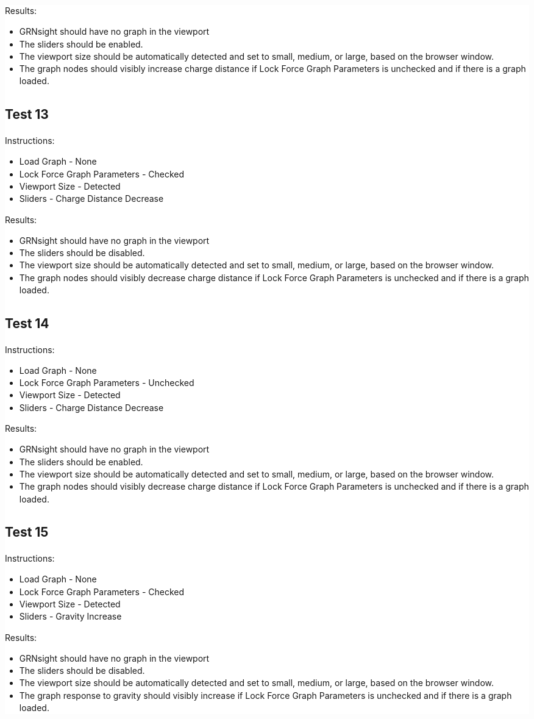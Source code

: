 Results:
- GRNsight should have no graph in the viewport
- The sliders should be enabled.
- The viewport size should be automatically detected and set to small, medium, or large, based on the browser window.
- The graph nodes should visibly increase charge distance if Lock Force Graph Parameters is unchecked and  if there is a graph loaded.

## Test 13
Instructions:
- Load Graph - None
- Lock Force Graph Parameters - Checked
- Viewport Size - Detected
- Sliders - Charge Distance Decrease

Results:
- GRNsight should have no graph in the viewport
- The sliders should be disabled.
- The viewport size should be automatically detected and set to small, medium, or large, based on the browser window.
- The graph nodes should visibly decrease charge distance if Lock Force Graph Parameters is unchecked and  if there is a graph loaded.

## Test 14
Instructions:
- Load Graph - None
- Lock Force Graph Parameters - Unchecked
- Viewport Size - Detected
- Sliders - Charge Distance Decrease

Results:
- GRNsight should have no graph in the viewport
- The sliders should be enabled.
- The viewport size should be automatically detected and set to small, medium, or large, based on the browser window.
- The graph nodes should visibly decrease charge distance if Lock Force Graph Parameters is unchecked and  if there is a graph loaded.

## Test 15
Instructions:
- Load Graph - None
- Lock Force Graph Parameters - Checked
- Viewport Size - Detected
- Sliders - Gravity Increase

Results:
- GRNsight should have no graph in the viewport
- The sliders should be disabled.
- The viewport size should be automatically detected and set to small, medium, or large, based on the browser window.
- The graph response to gravity should visibly increase if Lock Force Graph Parameters is unchecked and  if there is a graph loaded.
